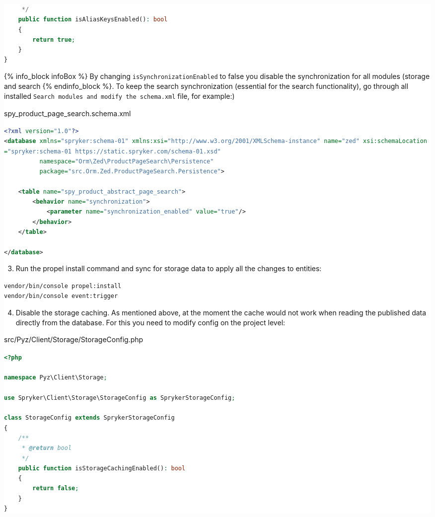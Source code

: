 ```php
     */
    public function isAliasKeysEnabled(): bool
    {
        return true;
    }
}
```
{% info_block infoBox %}
By changing `isSynchronizationEnabled` to false you disable the synchronization for all modules (storage and search
{% endinfo_block %}. To keep the search synchronization (essential for the search functionality), go through all installed `Search modules and modify the schema.xml` file, for example:)

spy_product_page_search.schema.xml

```xml
<?xml version="1.0"?>
<database xmlns="spryker:schema-01" xmlns:xsi="http://www.w3.org/2001/XMLSchema-instance" name="zed" xsi:schemaLocation="spryker:schema-01 https://static.spryker.com/schema-01.xsd"
          namespace="Orm\Zed\ProductPageSearch\Persistence"
          package="src.Orm.Zed.ProductPageSearch.Persistence">
 
    <table name="spy_product_abstract_page_search">
        <behavior name="synchronization">
            <parameter name="synchronization_enabled" value="true"/>
        </behavior>
    </table>
 
</database>
```

3. Run the propel install command and sync for storage data to apply all the changes to entities:

```bash
vendor/bin/console propel:install
vendor/bin/console event:trigger
```
4. Disable the storage caching. As mentioned above, at the moment the cache would not work when reading the published data directly from the database. For this you need to modify config on the project level:

src/Pyz/Client/Storage/StorageConfig.php

```php    
<?php
 
namespace Pyz\Client\Storage;
 
use Spryker\Client\Storage\StorageConfig as SprykerStorageConfig;
 
class StorageConfig extends SprykerStorageConfig
{
    /**
     * @return bool
     */
    public function isStorageCachingEnabled(): bool
    {
        return false;
    }
}    
```
